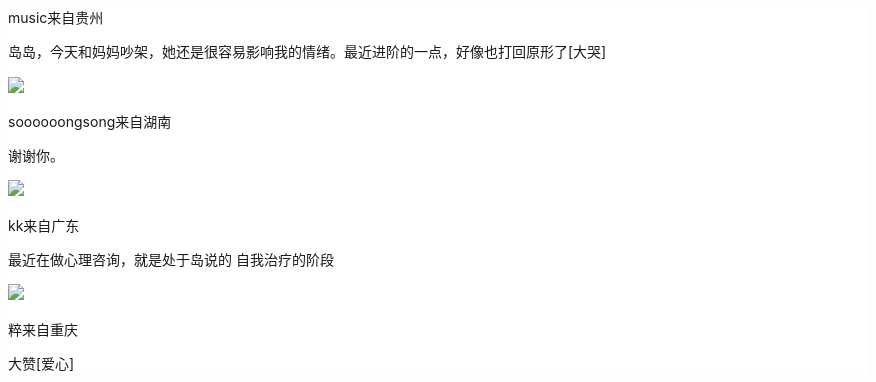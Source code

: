   music来自贵州
  
  岛岛，今天和妈妈吵架，她还是很容易影响我的情绪。最近进阶的一点，好像也打回原形了[大哭]
  
  ![](http://mmsns.qpic.cn/mmsns/iaxNB5XaibCeLTYWIUGCYm7cS1kFxTx4ibUSEBZJ6VnOdXPDItJ9PaGRg/0)
  
  soooooongsong来自湖南
  
  谢谢你。
  
  ![](http://mmsns.qpic.cn/mmsns/iaxNB5XaibCeLTYWIUGCYm7cS1kFxTx4ibUSEBZJ6VnOdXPDItJ9PaGRg/0)
  
  kk来自广东
  
  最近在做心理咨询，就是处于岛说的 自我治疗的阶段
  
  ![](http://mmsns.qpic.cn/mmsns/iaxNB5XaibCeLTYWIUGCYm7cS1kFxTx4ibUSEBZJ6VnOdXPDItJ9PaGRg/0)
  
  粹来自重庆
  
  大赞[爱心]